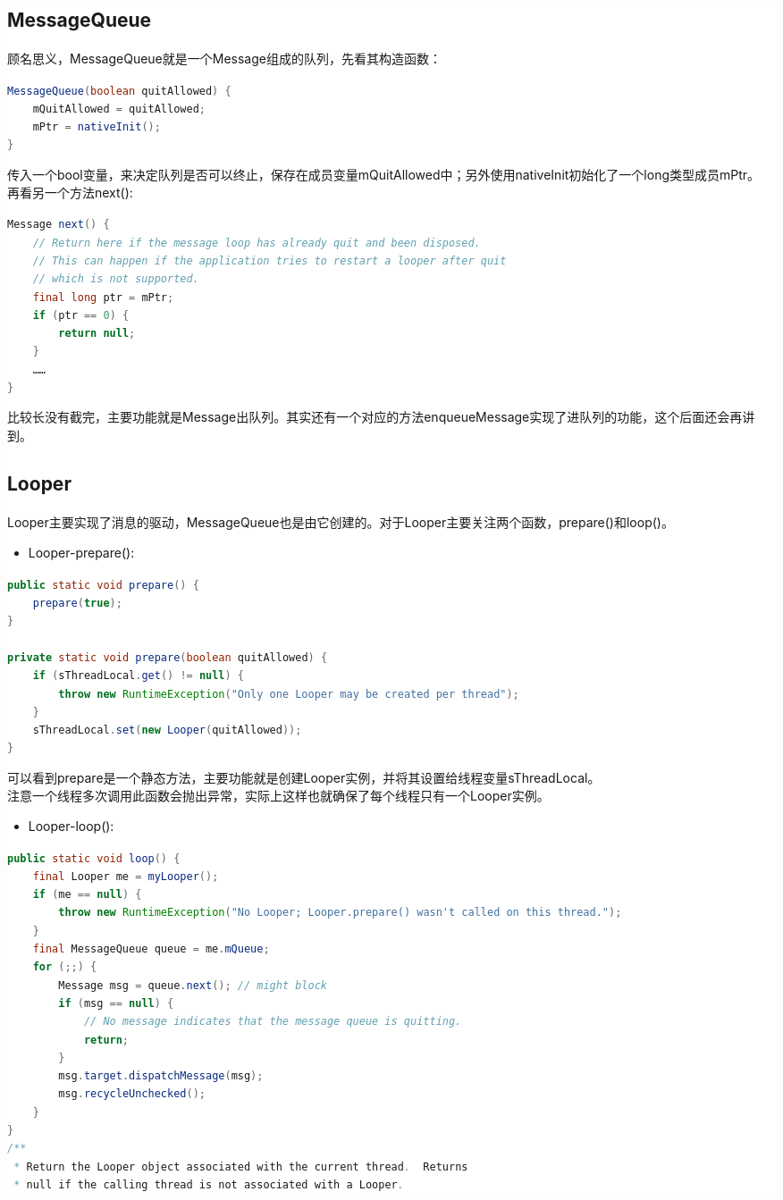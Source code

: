 ## MessageQueue
顾名思义，MessageQueue就是一个Message组成的队列，先看其构造函数：
```Java
MessageQueue(boolean quitAllowed) {
    mQuitAllowed = quitAllowed;
    mPtr = nativeInit();
}
```
传入一个bool变量，来决定队列是否可以终止，保存在成员变量mQuitAllowed中；另外使用nativeInit初始化了一个long类型成员mPtr。  
再看另一个方法next():
```Java
Message next() {
    // Return here if the message loop has already quit and been disposed.
    // This can happen if the application tries to restart a looper after quit
    // which is not supported.
    final long ptr = mPtr;
    if (ptr == 0) {
        return null;
    }
	……
}
```
比较长没有截完，主要功能就是Message出队列。其实还有一个对应的方法enqueueMessage实现了进队列的功能，这个后面还会再讲到。

## Looper
Looper主要实现了消息的驱动，MessageQueue也是由它创建的。对于Looper主要关注两个函数，prepare()和loop()。

- Looper-prepare():  
```Java
public static void prepare() {
    prepare(true);
}

private static void prepare(boolean quitAllowed) {
    if (sThreadLocal.get() != null) {
        throw new RuntimeException("Only one Looper may be created per thread");
    }
    sThreadLocal.set(new Looper(quitAllowed));
}
```
可以看到prepare是一个静态方法，主要功能就是创建Looper实例，并将其设置给线程变量sThreadLocal。  
注意一个线程多次调用此函数会抛出异常，实际上这样也就确保了每个线程只有一个Looper实例。

- Looper-loop():
```Java
public static void loop() {
    final Looper me = myLooper();
    if (me == null) {
        throw new RuntimeException("No Looper; Looper.prepare() wasn't called on this thread.");
    }
    final MessageQueue queue = me.mQueue;
    for (;;) {
        Message msg = queue.next(); // might block
        if (msg == null) {
            // No message indicates that the message queue is quitting.
            return;
        }
        msg.target.dispatchMessage(msg);
        msg.recycleUnchecked();
    }
}
/**
 * Return the Looper object associated with the current thread.  Returns
 * null if the calling thread is not associated with a Looper.
```